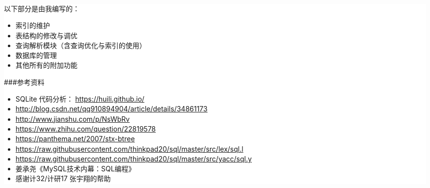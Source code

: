 以下部分是由我编写的： 
  - 索引的维护
  - 表结构的修改与调优
  - 查询解析模块（含查询优化与索引的使用）
  - 数据库的管理
  - 其他所有的附加功能

###参考资料
- SQLite 代码分析： https://huili.github.io/
- http://blog.csdn.net/qq910894904/article/details/34861173
- http://www.jianshu.com/p/NsWbRv
- https://www.zhihu.com/question/22819578
- https://panthema.net/2007/stx-btree
- https://raw.githubusercontent.com/thinkpad20/sql/master/src/lex/sql.l
- https://raw.githubusercontent.com/thinkpad20/sql/master/src/yacc/sql.y
- 姜承尧《MySQL技术内幕：SQL编程》
- 感谢计32/计研17 张宇翔的帮助

